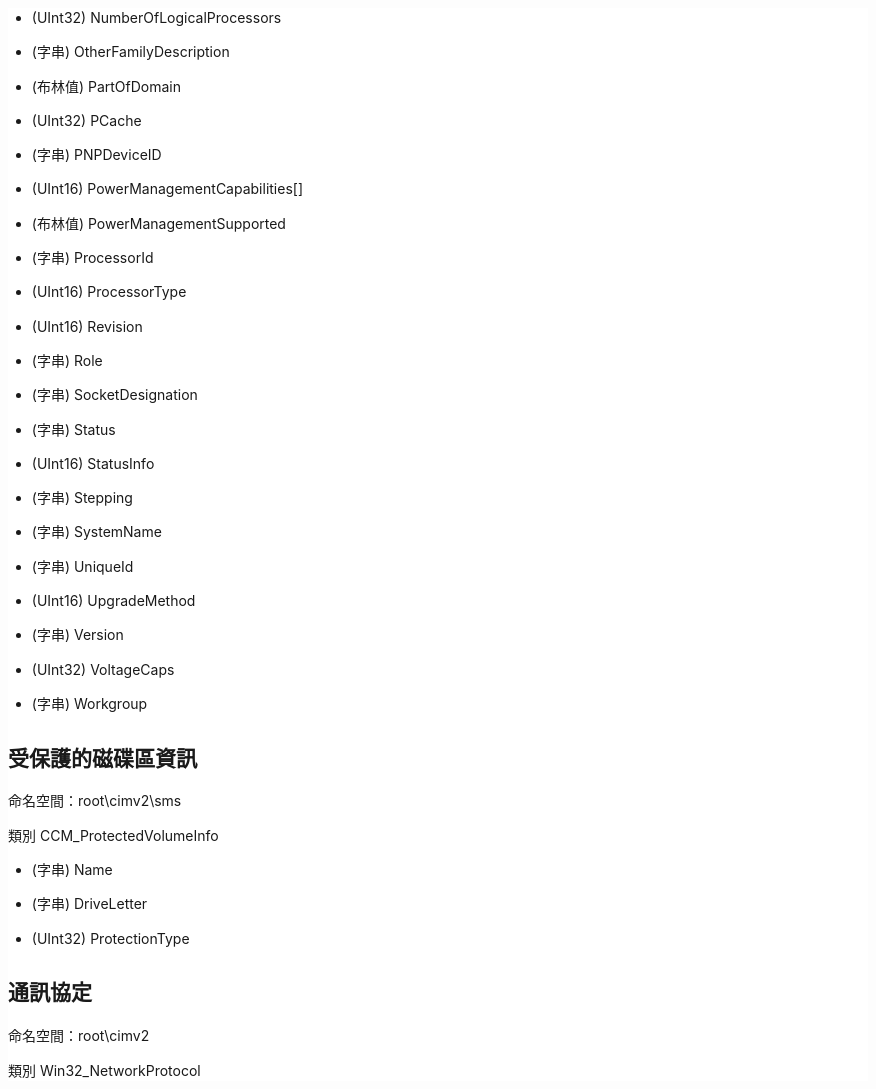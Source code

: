 - (UInt32) NumberOfLogicalProcessors

- (字串) OtherFamilyDescription

- (布林值) PartOfDomain

- (UInt32) PCache

- (字串) PNPDeviceID

- (UInt16) PowerManagementCapabilities[]

- (布林值) PowerManagementSupported

- (字串) ProcessorId

- (UInt16) ProcessorType

- (UInt16) Revision

- (字串) Role

- (字串) SocketDesignation

- (字串) Status

- (UInt16) StatusInfo

- (字串) Stepping

- (字串) SystemName

- (字串) UniqueId

- (UInt16) UpgradeMethod

- (字串) Version

- (UInt32) VoltageCaps

- (字串) Workgroup



## <a name="protected-volume-information"></a>受保護的磁碟區資訊

命名空間：root\cimv2\sms

類別 CCM_ProtectedVolumeInfo


- (字串) Name

- (字串) DriveLetter

- (UInt32) ProtectionType



## <a name="protocol"></a>通訊協定

命名空間：root\cimv2

類別 Win32_NetworkProtocol

